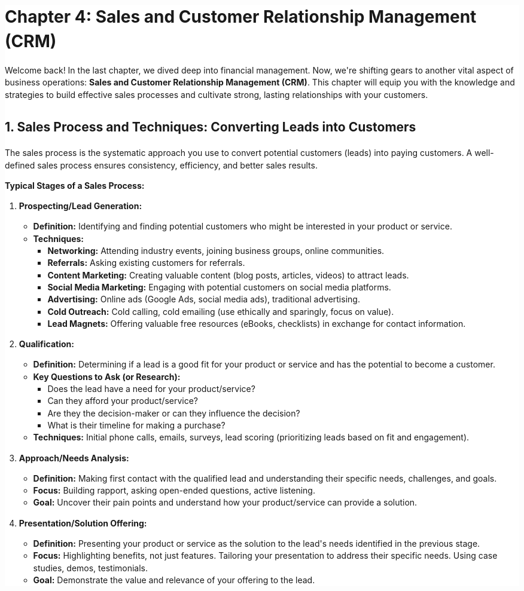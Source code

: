 # Chapter 4: Sales and Customer Relationship Management (CRM)

Welcome back! In the last chapter, we dived deep into financial management. Now, we're shifting gears to another vital aspect of business operations: **Sales and Customer Relationship Management (CRM)**. This chapter will equip you with the knowledge and strategies to build effective sales processes and cultivate strong, lasting relationships with your customers.

## 1. Sales Process and Techniques: Converting Leads into Customers

The sales process is the systematic approach you use to convert potential customers (leads) into paying customers. A well-defined sales process ensures consistency, efficiency, and better sales results.

**Typical Stages of a Sales Process:**

1.  **Prospecting/Lead Generation:**
    *   **Definition:** Identifying and finding potential customers who might be interested in your product or service.
    *   **Techniques:**
        *   **Networking:** Attending industry events, joining business groups, online communities.
        *   **Referrals:** Asking existing customers for referrals.
        *   **Content Marketing:** Creating valuable content (blog posts, articles, videos) to attract leads.
        *   **Social Media Marketing:** Engaging with potential customers on social media platforms.
        *   **Advertising:** Online ads (Google Ads, social media ads), traditional advertising.
        *   **Cold Outreach:** Cold calling, cold emailing (use ethically and sparingly, focus on value).
        *   **Lead Magnets:** Offering valuable free resources (eBooks, checklists) in exchange for contact information.

2.  **Qualification:**
    *   **Definition:** Determining if a lead is a good fit for your product or service and has the potential to become a customer.
    *   **Key Questions to Ask (or Research):**
        *   Does the lead have a need for your product/service?
        *   Can they afford your product/service?
        *   Are they the decision-maker or can they influence the decision?
        *   What is their timeline for making a purchase?
    *   **Techniques:**  Initial phone calls, emails, surveys, lead scoring (prioritizing leads based on fit and engagement).

3.  **Approach/Needs Analysis:**
    *   **Definition:**  Making first contact with the qualified lead and understanding their specific needs, challenges, and goals.
    *   **Focus:** Building rapport, asking open-ended questions, active listening.
    *   **Goal:**  Uncover their pain points and understand how your product/service can provide a solution.

4.  **Presentation/Solution Offering:**
    *   **Definition:**  Presenting your product or service as the solution to the lead's needs identified in the previous stage.
    *   **Focus:**  Highlighting benefits, not just features. Tailoring your presentation to address their specific needs. Using case studies, demos, testimonials.
    *   **Goal:**  Demonstrate the value and relevance of your offering to the lead.
